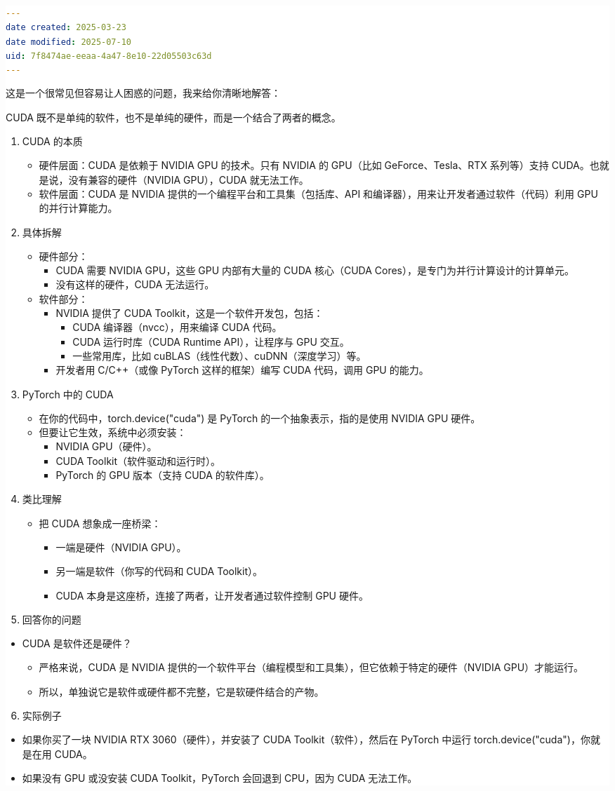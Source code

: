 ```yaml
---
date created: 2025-03-23
date modified: 2025-07-10
uid: 7f8474ae-eeaa-4a47-8e10-22d05503c63d
---
```


这是一个很常见但容易让人困惑的问题，我来给你清晰地解答：

CUDA 既不是单纯的软件，也不是单纯的硬件，而是一个结合了两者的概念。

1. CUDA 的本质
	- 硬件层面：CUDA 是依赖于 NVIDIA GPU 的技术。只有 NVIDIA 的 GPU（比如 GeForce、Tesla、RTX 系列等）支持 CUDA。也就是说，没有兼容的硬件（NVIDIA GPU），CUDA 就无法工作。
	- 软件层面：CUDA 是 NVIDIA 提供的一个编程平台和工具集（包括库、API 和编译器），用来让开发者通过软件（代码）利用 GPU 的并行计算能力。
2. 具体拆解
	- 硬件部分：
	    - CUDA 需要 NVIDIA GPU，这些 GPU 内部有大量的 CUDA 核心（CUDA Cores），是专门为并行计算设计的计算单元。
	    - 没有这样的硬件，CUDA 无法运行。
	- 软件部分：
	    - NVIDIA 提供了 CUDA Toolkit，这是一个软件开发包，包括：
	        - CUDA 编译器（nvcc），用来编译 CUDA 代码。
	        - CUDA 运行时库（CUDA Runtime API），让程序与 GPU 交互。
	        - 一些常用库，比如 cuBLAS（线性代数）、cuDNN（深度学习）等。
	    - 开发者用 C/C++（或像 PyTorch 这样的框架）编写 CUDA 代码，调用 GPU 的能力。
3. PyTorch 中的 CUDA
	- 在你的代码中，torch.device("cuda") 是 PyTorch 的一个抽象表示，指的是使用 NVIDIA GPU 硬件。
	- 但要让它生效，系统中必须安装：
	    - NVIDIA GPU（硬件）。
	    - CUDA Toolkit（软件驱动和运行时）。
	    - PyTorch 的 GPU 版本（支持 CUDA 的软件库）。
4. 类比理解
	- 把 CUDA 想象成一座桥梁：
	    
	    - 一端是硬件（NVIDIA GPU）。
	        
	    - 另一端是软件（你写的代码和 CUDA Toolkit）。
	        
	    - CUDA 本身是这座桥，连接了两者，让开发者通过软件控制 GPU 硬件。
	        
5. 回答你的问题

- CUDA 是软件还是硬件？
    
    - 严格来说，CUDA 是 NVIDIA 提供的一个软件平台（编程模型和工具集），但它依赖于特定的硬件（NVIDIA GPU）才能运行。
        
    - 所以，单独说它是软件或硬件都不完整，它是软硬件结合的产物。
        

6. 实际例子

- 如果你买了一块 NVIDIA RTX 3060（硬件），并安装了 CUDA Toolkit（软件），然后在 PyTorch 中运行 torch.device("cuda")，你就是在用 CUDA。
    
- 如果没有 GPU 或没安装 CUDA Toolkit，PyTorch 会回退到 CPU，因为 CUDA 无法工作。
    
